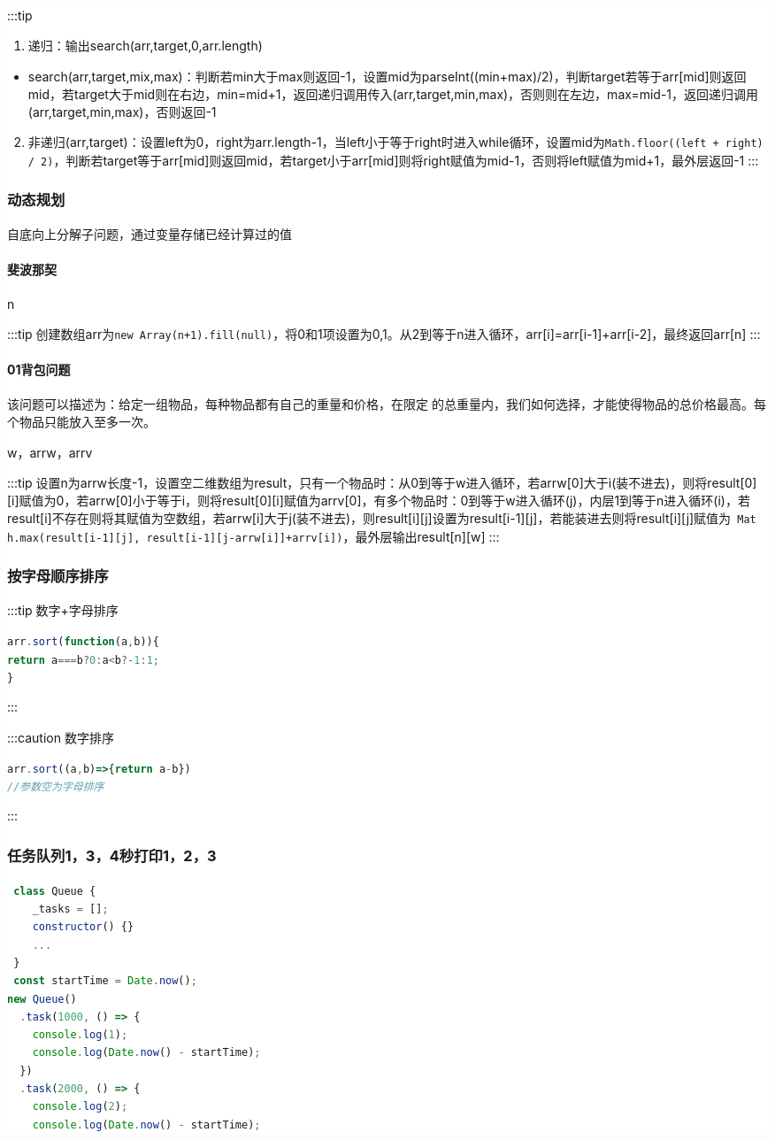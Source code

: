 :::tip
1. 递归：输出search(arr,target,0,arr.length)
- search(arr,target,mix,max)：判断若min大于max则返回-1，设置mid为parseInt((min+max)/2)，判断target若等于arr[mid]则返回mid，若target大于mid则在右边，min=mid+1，返回递归调用传入(arr,target,min,max)，否则则在左边，max=mid-1，返回递归调用(arr,target,min,max)，否则返回-1
2. 非递归(arr,target)：设置left为0，right为arr.length-1，当left小于等于right时进入while循环，设置mid为`Math.floor((left + right) / 2)`，判断若target等于arr[mid]则返回mid，若target小于arr[mid]则将right赋值为mid-1，否则将left赋值为mid+1，最外层返回-1
:::

### 动态规划

自底向上分解子问题，通过变量存储已经计算过的值

#### 斐波那契

n

:::tip
创建数组arr为`new Array(n+1).fill(null)`，将0和1项设置为0,1。从2到等于n进入循环，arr[i]=arr[i-1]+arr[i-2]，最终返回arr[n]
:::

#### 01背包问题

该问题可以描述为：给定⼀组物品，每种物品都有⾃⼰的重量和价格，在限定 的总重量内，我们如何选择，才能使得物品的总价格最高。每个物品只能放入至多⼀次。

w，arrw，arrv

:::tip
设置n为arrw长度-1，设置空二维数组为result，只有一个物品时：从0到等于w进入循环，若arrw[0]大于i(装不进去)，则将result[0][i]赋值为0，若arrw[0]小于等于i，则将result[0][i]赋值为arrv[0]，有多个物品时：0到等于w进入循环(j)，内层1到等于n进入循环(i)，若result[i]不存在则将其赋值为空数组，若arrw[i]大于j(装不进去)，则result[i][j]设置为result[i-1][j]，若能装进去则将result[i][j]赋值为` Math.max(result[i-1][j], result[i-1][j-arrw[i]]+arrv[i])`，最外层输出result[n][w]
:::

### 按字母顺序排序

:::tip 数字+字母排序
```js
arr.sort(function(a,b)){
return a===b?0:a<b?-1:1;
}
```
:::

:::caution 数字排序
```js
arr.sort((a,b)=>{return a-b})
//参数空为字母排序
```
:::

### 任务队列1，3，4秒打印1，2，3

```js
 class Queue {
    _tasks = [];
    constructor() {}
    ...
 }
 const startTime = Date.now();
new Queue()
  .task(1000, () => {
    console.log(1);
    console.log(Date.now() - startTime);
  })
  .task(2000, () => {
    console.log(2);
    console.log(Date.now() - startTime);
```
